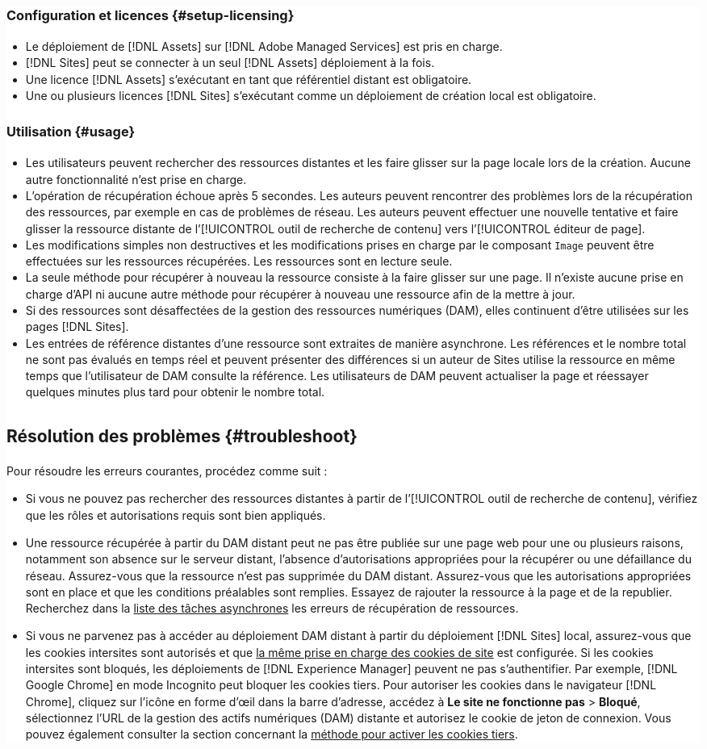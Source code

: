 ### Configuration et licences {#setup-licensing}

* Le déploiement de [!DNL Assets] sur [!DNL Adobe Managed Services] est pris en charge.
* [!DNL Sites] peut se connecter à un seul [!DNL Assets] déploiement à la fois.
* Une licence [!DNL Assets] s’exécutant en tant que référentiel distant est obligatoire.
* Une ou plusieurs licences [!DNL Sites] s’exécutant comme un déploiement de création local est obligatoire.

### Utilisation {#usage}

* Les utilisateurs peuvent rechercher des ressources distantes et les faire glisser sur la page locale lors de la création. Aucune autre fonctionnalité n’est prise en charge.
* L’opération de récupération échoue après 5 secondes. Les auteurs peuvent rencontrer des problèmes lors de la récupération des ressources, par exemple en cas de problèmes de réseau. Les auteurs peuvent effectuer une nouvelle tentative et faire glisser la ressource distante de l’[!UICONTROL outil de recherche de contenu] vers l’[!UICONTROL éditeur de page].
* Les modifications simples non destructives et les modifications prises en charge par le composant `Image` peuvent être effectuées sur les ressources récupérées. Les ressources sont en lecture seule.
* La seule méthode pour récupérer à nouveau la ressource consiste à la faire glisser sur une page. Il n’existe aucune prise en charge d’API ni aucune autre méthode pour récupérer à nouveau une ressource afin de la mettre à jour.
* Si des ressources sont désaffectées de la gestion des ressources numériques (DAM), elles continuent d’être utilisées sur les pages [!DNL Sites].
* Les entrées de référence distantes d’une ressource sont extraites de manière asynchrone. Les références et le nombre total ne sont pas évalués en temps réel et peuvent présenter des différences si un auteur de Sites utilise la ressource en même temps que l’utilisateur de DAM consulte la référence. Les utilisateurs de DAM peuvent actualiser la page et réessayer quelques minutes plus tard pour obtenir le nombre total.

## Résolution des problèmes {#troubleshoot}

Pour résoudre les erreurs courantes, procédez comme suit :

* Si vous ne pouvez pas rechercher des ressources distantes à partir de l’[!UICONTROL outil de recherche de contenu], vérifiez que les rôles et autorisations requis sont bien appliqués.

* Une ressource récupérée à partir du DAM distant peut ne pas être publiée sur une page web pour une ou plusieurs raisons, notamment son absence sur le serveur distant, l’absence d’autorisations appropriées pour la récupérer ou une défaillance du réseau. Assurez-vous que la ressource n’est pas supprimée du DAM distant. Assurez-vous que les autorisations appropriées sont en place et que les conditions préalables sont remplies. Essayez de rajouter la ressource à la page et de la republier. Recherchez dans la [liste des tâches asynchrones](/help/sites-administering/asynchronous-jobs.md) les erreurs de récupération de ressources.

* Si vous ne parvenez pas à accéder au déploiement DAM distant à partir du déploiement [!DNL Sites] local, assurez-vous que les cookies intersites sont autorisés et que [la même prise en charge des cookies de site](/help/sites-administering/same-site-cookie-support.md) est configurée. Si les cookies intersites sont bloqués, les déploiements de [!DNL Experience Manager] peuvent ne pas s’authentifier. Par exemple, [!DNL Google Chrome] en mode Incognito peut bloquer les cookies tiers. Pour autoriser les cookies dans le navigateur [!DNL Chrome], cliquez sur l’icône en forme d’œil dans la barre d’adresse, accédez à **Le site ne fonctionne pas** > **Bloqué**, sélectionnez l’URL de la gestion des actifs numériques (DAM) distante et autorisez le cookie de jeton de connexion. Vous pouvez également consulter la section concernant la [méthode pour activer les cookies tiers](https://support.google.com/chrome/answer/95647).

